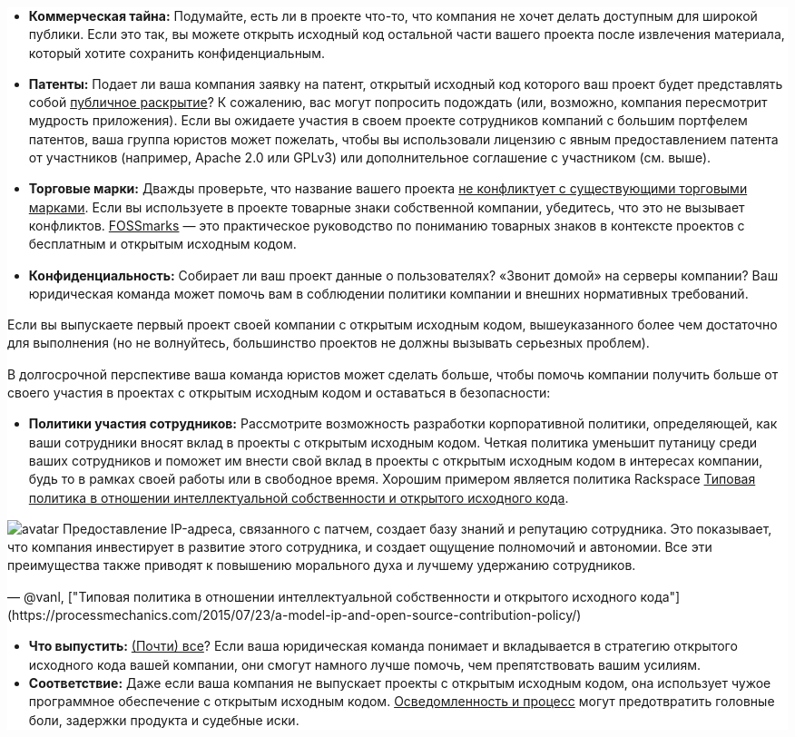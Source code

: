 * **Коммерческая тайна:** Подумайте, есть ли в проекте что-то, что компания не хочет делать доступным для широкой публики. Если это так, вы можете открыть исходный код остальной части вашего проекта после извлечения материала, который хотите сохранить конфиденциальным.

* **Патенты:** Подает ли ваша компания заявку на патент, открытый исходный код которого ваш проект будет представлять собой [публичное раскрытие](https://en.wikipedia.org/wiki/Public_disclosure)? К сожалению, вас могут попросить подождать (или, возможно, компания пересмотрит мудрость приложения). Если вы ожидаете участия в своем проекте сотрудников компаний с большим портфелем патентов, ваша группа юристов может пожелать, чтобы вы использовали лицензию с явным предоставлением патента от участников (например, Apache 2.0 или GPLv3) или дополнительное соглашение с участником (см. выше).

* **Торговые марки:** Дважды проверьте, что название вашего проекта [не конфликтует с существующими торговыми марками](../starting-a-project/#конфликт-имён). Если вы используете в проекте товарные знаки собственной компании, убедитесь, что это не вызывает конфликтов. [FOSSmarks](http://fossmarks.org/) — это практическое руководство по пониманию товарных знаков в контексте проектов с бесплатным и открытым исходным кодом.

* **Конфиденциальность:** Собирает ли ваш проект данные о пользователях? «Звонит домой» на серверы компании? Ваш юридическая команда может помочь вам в соблюдении политики компании и внешних нормативных требований.

Если вы выпускаете первый проект своей компании с открытым исходным кодом, вышеуказанного более чем достаточно для выполнения (но не волнуйтесь, большинство проектов не должны вызывать серьезных проблем).

В долгосрочной перспективе ваша команда юристов может сделать больше, чтобы помочь компании получить больше от своего участия в проектах с открытым исходным кодом и оставаться в безопасности:

* **Политики участия сотрудников:** Рассмотрите возможность разработки корпоративной политики, определяющей, как ваши сотрудники вносят вклад в проекты с открытым исходным кодом. Четкая политика уменьшит путаницу среди ваших сотрудников и поможет им внести свой вклад в проекты с открытым исходным кодом в интересах компании, будь то в рамках своей работы или в свободное время. Хорошим примером является политика Rackspace [Типовая политика в отношении интеллектуальной собственности и открытого исходного кода](https://processmechanics.com/2015/07/23/a-model-ip-and-open-source-contribution-policy/).

<aside markdown="1" class="pquote">
  <img src="https://avatars.githubusercontent.com/vanl?s=180" class="pquote-avatar" alt="avatar">
Предоставление IP-адреса, связанного с патчем, создает базу знаний и репутацию сотрудника. Это показывает, что компания инвестирует в развитие этого сотрудника, и создает ощущение полномочий и автономии. Все эти преимущества также приводят к повышению морального духа и лучшему удержанию сотрудников.  
<p markdown="1" class="pquote-credit">
— @vanl, ["Типовая политика в отношении интеллектуальной собственности и открытого исходного кода"](https://processmechanics.com/2015/07/23/a-model-ip-and-open-source-contribution-policy/)
  </p>
</aside>

* **Что выпустить:** [(Почти) все](http://tom.preston-werner.com/2011/11/22/open-source-everything.html)? Если ваша юридическая команда понимает и вкладывается в стратегию открытого исходного кода вашей компании, они смогут намного лучше помочь, чем препятствовать вашим усилиям.
* **Соответствие:** Даже если ваша компания не выпускает проекты с открытым исходным кодом, она использует чужое программное обеспечение с открытым исходным кодом. [Осведомленность и процесс](https://www.linuxfoundation.org/blog/blog/why-companies-that-use-open-source-need-a-compliance-program/) могут предотвратить головные боли, задержки продукта и судебные иски.
